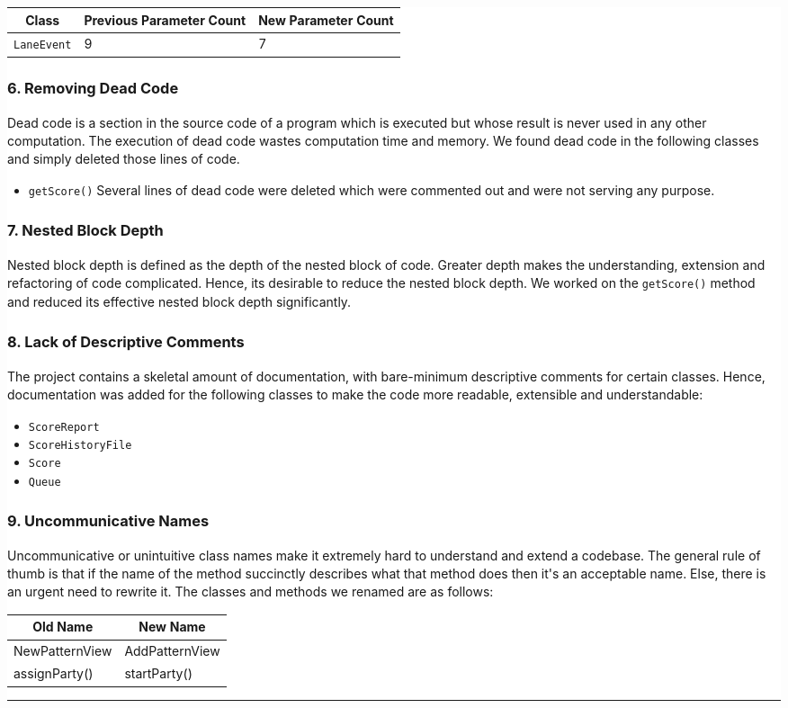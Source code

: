 | Class              | Previous Parameter Count  | New Parameter Count |
|--------------------|---------------------------|---------------------|
|```LaneEvent```     | 9                         | 7                   |

### 6. Removing Dead Code
Dead code is a section in the source code of a program which is executed but whose result is never used in any other computation. The execution of dead code wastes computation time and memory. We found dead code in the following classes and simply deleted those lines of code.

-  ```getScore()``` 
    Several lines of dead code were deleted which were commented out and were not serving any purpose.

### 7. Nested Block Depth
Nested block depth is defined as the depth of the nested block of code. Greater depth makes the understanding, extension and refactoring of code complicated. Hence, its desirable to reduce the nested block depth. We worked on the ```getScore()``` method and reduced its effective nested block depth significantly.

### 8. Lack of Descriptive Comments
The project contains a skeletal amount of documentation, with bare-minimum descriptive comments for certain classes. Hence, documentation was added for the following classes to make the code more readable, extensible and understandable:

- ```ScoreReport```
- ```ScoreHistoryFile```
- ```Score```
- ```Queue```


### 9. Uncommunicative Names
Uncommunicative or unintuitive class names make it extremely hard to understand and extend a codebase. The general rule of thumb is that if the name of the method succinctly describes what that method does then it's an acceptable name. Else, there is an urgent need to rewrite it. The classes and methods we renamed are as follows:

| Old Name      | New Name      |
|---------------|---------------|
|NewPatternView | AddPatternView|
|assignParty()  | startParty()  |

-----------------------------------------------------------